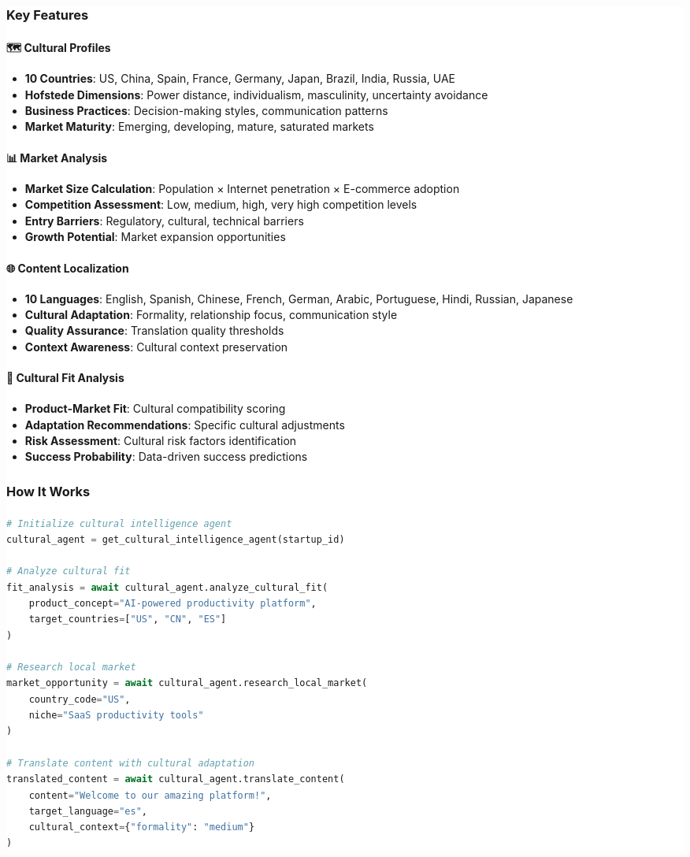 ### Key Features

#### 🗺️ Cultural Profiles
- **10 Countries**: US, China, Spain, France, Germany, Japan, Brazil, India, Russia, UAE
- **Hofstede Dimensions**: Power distance, individualism, masculinity, uncertainty avoidance
- **Business Practices**: Decision-making styles, communication patterns
- **Market Maturity**: Emerging, developing, mature, saturated markets

#### 📊 Market Analysis
- **Market Size Calculation**: Population × Internet penetration × E-commerce adoption
- **Competition Assessment**: Low, medium, high, very high competition levels
- **Entry Barriers**: Regulatory, cultural, technical barriers
- **Growth Potential**: Market expansion opportunities

#### 🌐 Content Localization
- **10 Languages**: English, Spanish, Chinese, French, German, Arabic, Portuguese, Hindi, Russian, Japanese
- **Cultural Adaptation**: Formality, relationship focus, communication style
- **Quality Assurance**: Translation quality thresholds
- **Context Awareness**: Cultural context preservation

#### 🎯 Cultural Fit Analysis
- **Product-Market Fit**: Cultural compatibility scoring
- **Adaptation Recommendations**: Specific cultural adjustments
- **Risk Assessment**: Cultural risk factors identification
- **Success Probability**: Data-driven success predictions

### How It Works

```python
# Initialize cultural intelligence agent
cultural_agent = get_cultural_intelligence_agent(startup_id)

# Analyze cultural fit
fit_analysis = await cultural_agent.analyze_cultural_fit(
    product_concept="AI-powered productivity platform",
    target_countries=["US", "CN", "ES"]
)

# Research local market
market_opportunity = await cultural_agent.research_local_market(
    country_code="US",
    niche="SaaS productivity tools"
)

# Translate content with cultural adaptation
translated_content = await cultural_agent.translate_content(
    content="Welcome to our amazing platform!",
    target_language="es",
    cultural_context={"formality": "medium"}
)
```
